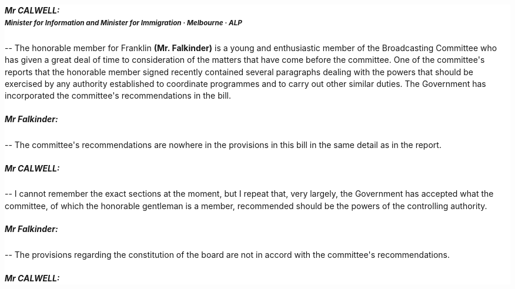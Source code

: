 ##### Mr CALWELL:<br><small class="text-muted">Minister for Information and Minister for Immigration &middot; Melbourne &middot; ALP</small>

--  The honorable member for Franklin  **(Mr. Falkinder)**  is a young and enthusiastic member of the Broadcasting Committee who has given a great deal of time to consideration of the matters that have come before the committee. One of the committee's reports that the honorable member signed recently contained several paragraphs dealing with the powers that should be exercised by any authority established to coordinate programmes and to carry out other similar duties. The Government has incorporated the committee's recommendations in the bill. 

##### Mr Falkinder:

--  The committee's recommendations are nowhere in the provisions in this bill in the same detail as in the report. 

##### Mr CALWELL:

-- I cannot remember the exact sections at the moment, but I repeat that, very largely, the Government has accepted what the committee, of which the honorable gentleman is a member, recommended should be the powers of the controlling authority. 

##### Mr Falkinder:

--  The provisions regarding the constitution of the board are not in accord with the committee's recommendations. 

##### Mr CALWELL:

